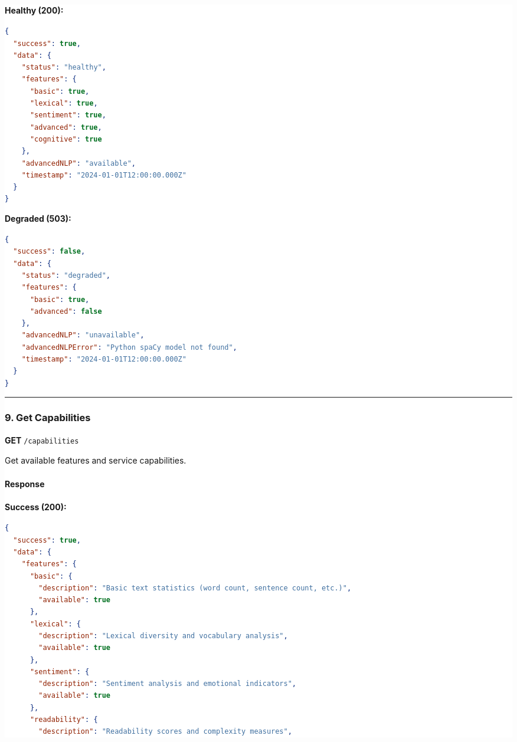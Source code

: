 **Healthy (200):**
```json
{
  "success": true,
  "data": {
    "status": "healthy",
    "features": {
      "basic": true,
      "lexical": true,
      "sentiment": true,
      "advanced": true,
      "cognitive": true
    },
    "advancedNLP": "available",
    "timestamp": "2024-01-01T12:00:00.000Z"
  }
}
```

**Degraded (503):**
```json
{
  "success": false,
  "data": {
    "status": "degraded",
    "features": {
      "basic": true,
      "advanced": false
    },
    "advancedNLP": "unavailable",
    "advancedNLPError": "Python spaCy model not found",
    "timestamp": "2024-01-01T12:00:00.000Z"
  }
}
```

---

### 9. Get Capabilities

**GET** `/capabilities`

Get available features and service capabilities.

#### Response

**Success (200):**
```json
{
  "success": true,
  "data": {
    "features": {
      "basic": {
        "description": "Basic text statistics (word count, sentence count, etc.)",
        "available": true
      },
      "lexical": {
        "description": "Lexical diversity and vocabulary analysis",
        "available": true
      },
      "sentiment": {
        "description": "Sentiment analysis and emotional indicators",
        "available": true
      },
      "readability": {
        "description": "Readability scores and complexity measures",
```